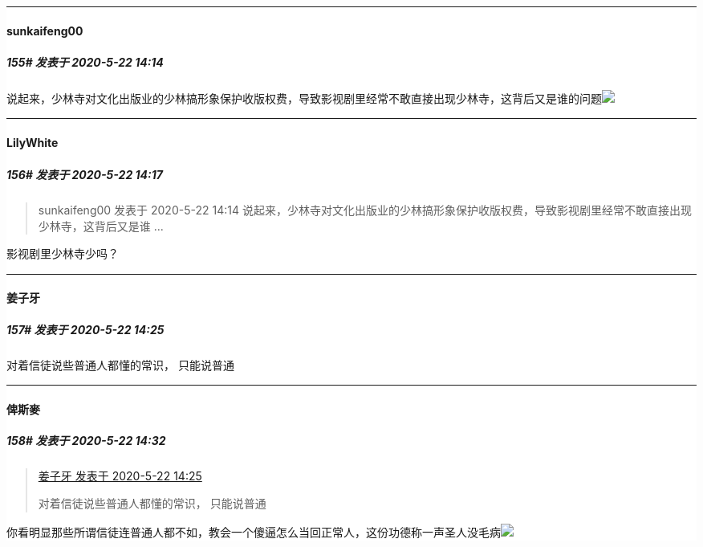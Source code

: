 





*****

####  sunkaifeng00  
##### 155#       发表于 2020-5-22 14:14




说起来，少林寺对文化出版业的少林搞形象保护收版权费，导致影视剧里经常不敢直接出现少林寺，这背后又是谁的问题<img src="https://static.saraba1st.com/image/smiley/face2017/009.gif" referrerpolicy="no-referrer">







*****

####  LilyWhite  
##### 156#       发表于 2020-5-22 14:17



<blockquote>sunkaifeng00 发表于 2020-5-22 14:14
说起来，少林寺对文化出版业的少林搞形象保护收版权费，导致影视剧里经常不敢直接出现少林寺，这背后又是谁 ...</blockquote>
影视剧里少林寺少吗？







*****

####  姜子牙  
##### 157#       发表于 2020-5-22 14:25




对着信徒说些普通人都懂的常识， 只能说普通







*****

####  俾斯麥  
##### 158#       发表于 2020-5-22 14:32



<blockquote><a href="httphttps://bbs.saraba1st.com/2b/forum.php?mod=redirect&amp;goto=findpost&amp;pid=47515967&amp;ptid=1936675" target="_blank">姜子牙 发表于 2020-5-22 14:25</a>

对着信徒说些普通人都懂的常识， 只能说普通</blockquote>
你看明显那些所谓信徒连普通人都不如，教会一个傻逼怎么当回正常人，这份功德称一声圣人没毛病<img src="https://static.saraba1st.com/image/smiley/face2017/067.png" referrerpolicy="no-referrer">
